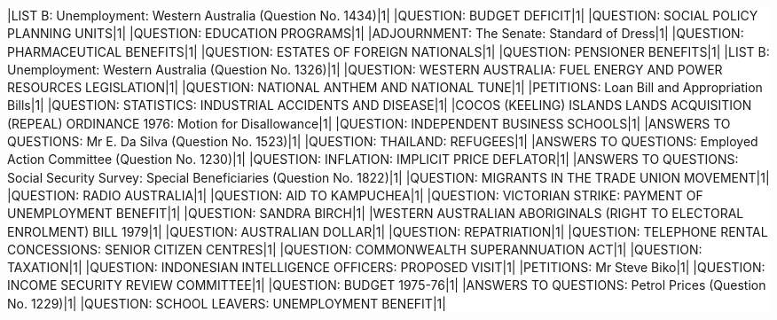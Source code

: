|LIST B: Unemployment: Western Australia (Question No. 1434)|1|
|QUESTION: BUDGET DEFICIT|1|
|QUESTION: SOCIAL POLICY PLANNING UNITS|1|
|QUESTION: EDUCATION PROGRAMS|1|
|ADJOURNMENT: The Senate: Standard of Dress|1|
|QUESTION: PHARMACEUTICAL BENEFITS|1|
|QUESTION: ESTATES OF FOREIGN NATIONALS|1|
|QUESTION: PENSIONER BENEFITS|1|
|LIST B: Unemployment: Western Australia (Question No. 1326)|1|
|QUESTION: WESTERN AUSTRALIA: FUEL ENERGY AND POWER RESOURCES LEGISLATION|1|
|QUESTION: NATIONAL ANTHEM AND NATIONAL TUNE|1|
|PETITIONS: Loan Bill and Appropriation Bills|1|
|QUESTION: STATISTICS: INDUSTRIAL ACCIDENTS AND DISEASE|1|
|COCOS (KEELING) ISLANDS LANDS ACQUISITION (REPEAL) ORDINANCE 1976: Motion for Disallowance|1|
|QUESTION: INDEPENDENT BUSINESS SCHOOLS|1|
|ANSWERS TO QUESTIONS: Mr E. Da Silva (Question No. 1523)|1|
|QUESTION: THAILAND: REFUGEES|1|
|ANSWERS TO QUESTIONS: Employed Action Committee (Question No. 1230)|1|
|QUESTION: INFLATION: IMPLICIT PRICE DEFLATOR|1|
|ANSWERS TO QUESTIONS: Social Security Survey: Special Beneficiaries (Question No. 1822)|1|
|QUESTION: MIGRANTS IN THE TRADE UNION MOVEMENT|1|
|QUESTION: RADIO AUSTRALIA|1|
|QUESTION: AID TO KAMPUCHEA|1|
|QUESTION: VICTORIAN STRIKE: PAYMENT OF UNEMPLOYMENT BENEFIT|1|
|QUESTION: SANDRA BIRCH|1|
|WESTERN AUSTRALIAN ABORIGINALS (RIGHT TO ELECTORAL ENROLMENT) BILL 1979|1|
|QUESTION: AUSTRALIAN DOLLAR|1|
|QUESTION: REPATRIATION|1|
|QUESTION: TELEPHONE RENTAL CONCESSIONS: SENIOR CITIZEN CENTRES|1|
|QUESTION: COMMONWEALTH SUPERANNUATION ACT|1|
|QUESTION: TAXATION|1|
|QUESTION: INDONESIAN INTELLIGENCE OFFICERS: PROPOSED VISIT|1|
|PETITIONS: Mr Steve Biko|1|
|QUESTION: INCOME SECURITY REVIEW COMMITTEE|1|
|QUESTION: BUDGET 1975-76|1|
|ANSWERS TO QUESTIONS: Petrol Prices (Question No. 1229)|1|
|QUESTION: SCHOOL LEAVERS: UNEMPLOYMENT BENEFIT|1|